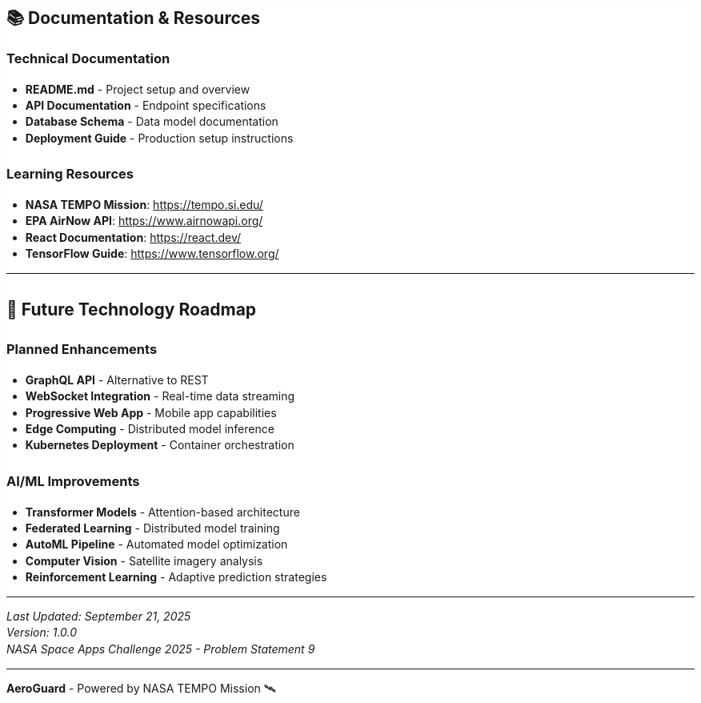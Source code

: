 
## 📚 **Documentation & Resources**

### **Technical Documentation**
- **README.md** - Project setup and overview
- **API Documentation** - Endpoint specifications
- **Database Schema** - Data model documentation
- **Deployment Guide** - Production setup instructions

### **Learning Resources**
- **NASA TEMPO Mission**: https://tempo.si.edu/
- **EPA AirNow API**: https://www.airnowapi.org/
- **React Documentation**: https://react.dev/
- **TensorFlow Guide**: https://www.tensorflow.org/

---

## 🚀 **Future Technology Roadmap**

### **Planned Enhancements**
- **GraphQL API** - Alternative to REST
- **WebSocket Integration** - Real-time data streaming
- **Progressive Web App** - Mobile app capabilities
- **Edge Computing** - Distributed model inference
- **Kubernetes Deployment** - Container orchestration

### **AI/ML Improvements**
- **Transformer Models** - Attention-based architecture
- **Federated Learning** - Distributed model training
- **AutoML Pipeline** - Automated model optimization
- **Computer Vision** - Satellite imagery analysis
- **Reinforcement Learning** - Adaptive prediction strategies

---

*Last Updated: September 21, 2025*  
*Version: 1.0.0*  
*NASA Space Apps Challenge 2025 - Problem Statement 9*

---

**AeroGuard** - Powered by NASA TEMPO Mission 🛰️